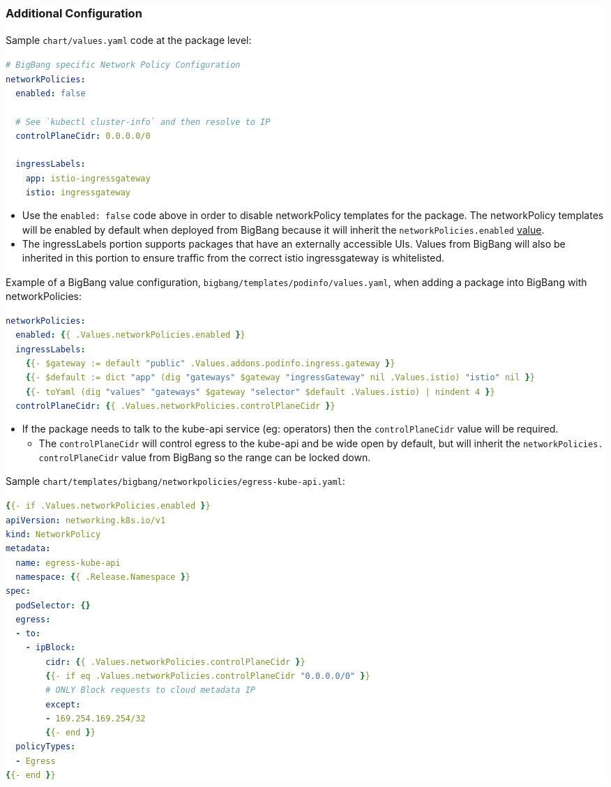 ### Additional Configuration

Sample `chart/values.yaml` code at the package level:

```yaml
# BigBang specific Network Policy Configuration
networkPolicies:
  enabled: false

  # See `kubectl cluster-info` and then resolve to IP
  controlPlaneCidr: 0.0.0.0/0

  ingressLabels:
    app: istio-ingressgateway
    istio: ingressgateway
```

- Use the `enabled: false` code above in order to disable networkPolicy templates for the package. The networkPolicy templates will be enabled by default when deployed from BigBang because it will inherit the `networkPolicies.enabled` [value](https://repo1.dso.mil/big-bang/bigbang/-/blob/master/chart/values.yaml#L102).
- The ingressLabels portion supports packages that have an externally accessible UIs. Values from BigBang will also be inherited in this portion to ensure traffic from the correct istio ingressgateway is whitelisted.

Example of a BigBang value configuration, `bigbang/templates/podinfo/values.yaml`, when adding a package into BigBang with networkPolicies:

```yaml
networkPolicies:
  enabled: {{ .Values.networkPolicies.enabled }}
  ingressLabels:
    {{- $gateway := default "public" .Values.addons.podinfo.ingress.gateway }}
    {{- $default := dict "app" (dig "gateways" $gateway "ingressGateway" nil .Values.istio) "istio" nil }}
    {{- toYaml (dig "values" "gateways" $gateway "selector" $default .Values.istio) | nindent 4 }}
  controlPlaneCidr: {{ .Values.networkPolicies.controlPlaneCidr }}
```

- If the package needs to talk to the kube-api service (eg: operators) then the `controlPlaneCidr` value will be required.
  - The `controlPlaneCidr` will control egress to the kube-api and be wide open by default, but will inherit the `networkPolicies.controlPlaneCidr` value from BigBang so the range can be locked down.

Sample `chart/templates/bigbang/networkpolicies/egress-kube-api.yaml`:

```yaml
{{- if .Values.networkPolicies.enabled }}
apiVersion: networking.k8s.io/v1
kind: NetworkPolicy
metadata:
  name: egress-kube-api
  namespace: {{ .Release.Namespace }}
spec:
  podSelector: {}
  egress:
  - to:
    - ipBlock:
        cidr: {{ .Values.networkPolicies.controlPlaneCidr }}
        {{- if eq .Values.networkPolicies.controlPlaneCidr "0.0.0.0/0" }}
        # ONLY Block requests to cloud metadata IP
        except:
        - 169.254.169.254/32
        {{- end }}
  policyTypes:
  - Egress
{{- end }}
```